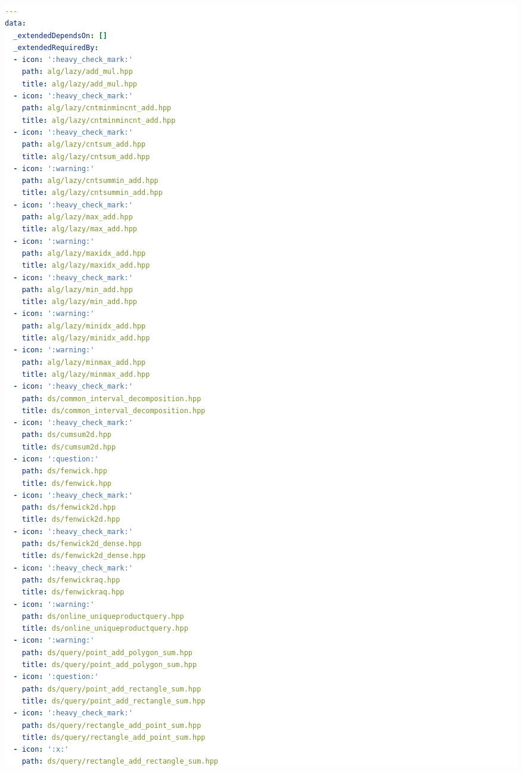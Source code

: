 ```yaml
---
data:
  _extendedDependsOn: []
  _extendedRequiredBy:
  - icon: ':heavy_check_mark:'
    path: alg/lazy/add_mul.hpp
    title: alg/lazy/add_mul.hpp
  - icon: ':heavy_check_mark:'
    path: alg/lazy/cntminmincnt_add.hpp
    title: alg/lazy/cntminmincnt_add.hpp
  - icon: ':heavy_check_mark:'
    path: alg/lazy/cntsum_add.hpp
    title: alg/lazy/cntsum_add.hpp
  - icon: ':warning:'
    path: alg/lazy/cntsummin_add.hpp
    title: alg/lazy/cntsummin_add.hpp
  - icon: ':heavy_check_mark:'
    path: alg/lazy/max_add.hpp
    title: alg/lazy/max_add.hpp
  - icon: ':warning:'
    path: alg/lazy/maxidx_add.hpp
    title: alg/lazy/maxidx_add.hpp
  - icon: ':heavy_check_mark:'
    path: alg/lazy/min_add.hpp
    title: alg/lazy/min_add.hpp
  - icon: ':warning:'
    path: alg/lazy/minidx_add.hpp
    title: alg/lazy/minidx_add.hpp
  - icon: ':warning:'
    path: alg/lazy/minmax_add.hpp
    title: alg/lazy/minmax_add.hpp
  - icon: ':heavy_check_mark:'
    path: ds/common_interval_decomposition.hpp
    title: ds/common_interval_decomposition.hpp
  - icon: ':heavy_check_mark:'
    path: ds/cumsum2d.hpp
    title: ds/cumsum2d.hpp
  - icon: ':question:'
    path: ds/fenwick.hpp
    title: ds/fenwick.hpp
  - icon: ':heavy_check_mark:'
    path: ds/fenwick2d.hpp
    title: ds/fenwick2d.hpp
  - icon: ':heavy_check_mark:'
    path: ds/fenwick2d_dense.hpp
    title: ds/fenwick2d_dense.hpp
  - icon: ':heavy_check_mark:'
    path: ds/fenwickraq.hpp
    title: ds/fenwickraq.hpp
  - icon: ':warning:'
    path: ds/online_uniqueproductquery.hpp
    title: ds/online_uniqueproductquery.hpp
  - icon: ':warning:'
    path: ds/query/point_add_polygon_sum.hpp
    title: ds/query/point_add_polygon_sum.hpp
  - icon: ':question:'
    path: ds/query/point_add_rectangle_sum.hpp
    title: ds/query/point_add_rectangle_sum.hpp
  - icon: ':heavy_check_mark:'
    path: ds/query/rectangle_add_point_sum.hpp
    title: ds/query/rectangle_add_point_sum.hpp
  - icon: ':x:'
    path: ds/query/rectangle_add_rectangle_sum.hpp
```